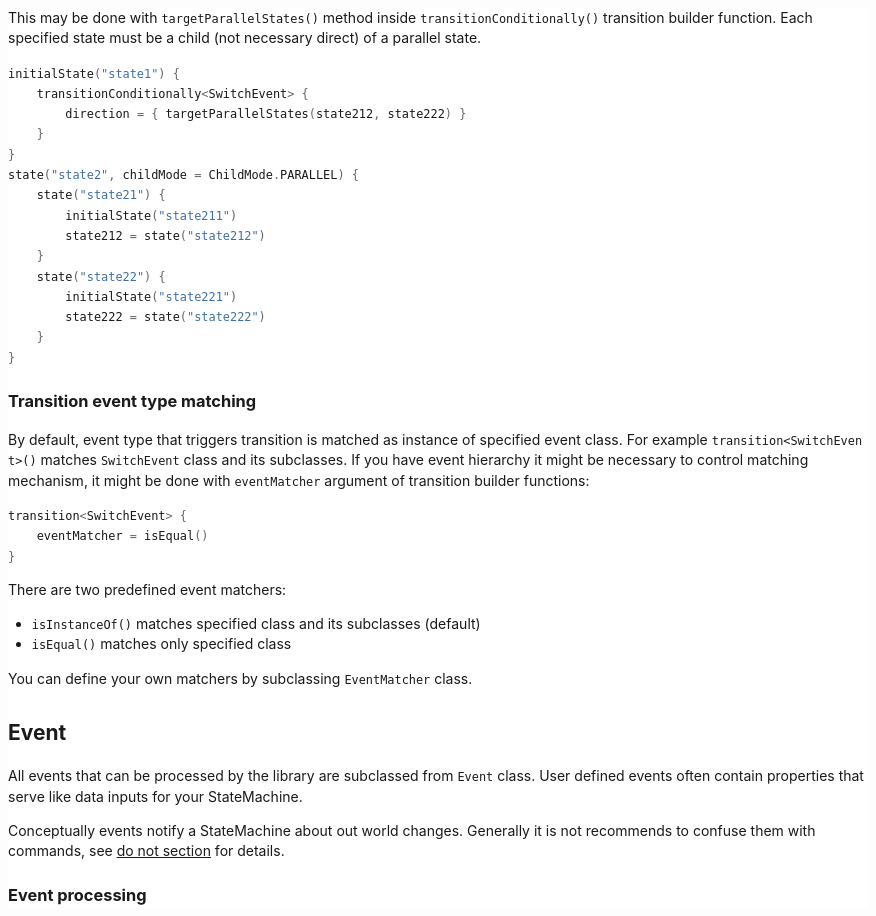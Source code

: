 This may be done with `targetParallelStates()` method inside `transitionConditionally()` transition builder function.
Each specified state must be a child (not necessary direct) of a parallel state.

```kotlin
initialState("state1") {
    transitionConditionally<SwitchEvent> {
        direction = { targetParallelStates(state212, state222) }
    }
}
state("state2", childMode = ChildMode.PARALLEL) {
    state("state21") {
        initialState("state211")
        state212 = state("state212")
    }
    state("state22") {
        initialState("state221")
        state222 = state("state222")
    }
}
```

### Transition event type matching

By default, event type that triggers transition is matched as instance of specified event class. For
example `transition<SwitchEvent>()` matches `SwitchEvent` class and its subclasses. If you have event hierarchy it might
be necessary to control matching mechanism, it might be done with `eventMatcher` argument of transition builder
functions:

```kotlin
transition<SwitchEvent> {
    eventMatcher = isEqual()
}
```

There are two predefined event matchers:

* `isInstanceOf()` matches specified class and its subclasses (default)
* `isEqual()` matches only specified class

You can define your own matchers by subclassing `EventMatcher` class.

## Event

All events that can be processed by the library are subclassed from `Event` class.
User defined events often contain properties that serve like data inputs for your StateMachine.

Conceptually events notify a StateMachine about out world changes.
Generally it is not recommends to confuse them with commands, see [do not section](#do-not) for details.

### Event processing
